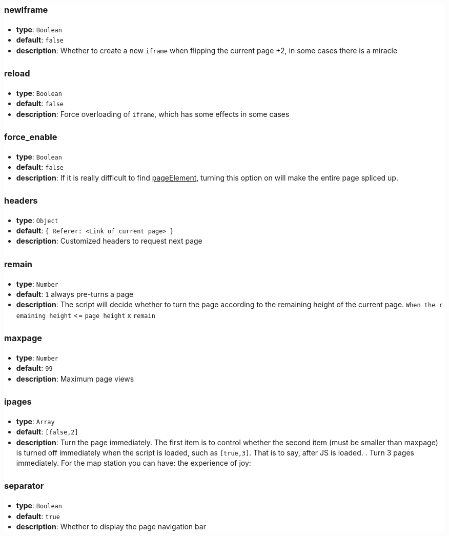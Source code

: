 ### newIframe

- **type**: `Boolean` <Jbadge/><Badge text="useriframe: true" type="danger" />
- **default**: `false`
- **description**: Whether to create a new `iframe` when flipping the current page +2, in some cases there is a miracle

### reload

- **type**: `Boolean` <Jbadge/><Badge text="useriframe: true" type="danger" />
- **default**: `false`
- **description**: Force overloading of `iframe`, which has some effects in some cases

### force_enable

- **type**: `Boolean` <Jbadge/> <Badge text="Not Recommend" type="danger" />
- **default**: `false`
- **description**: If it is really difficult to find [pageElement](#pageelement), turning this option on will make the entire page spliced ​​up.

### headers

- **type**: `Object` <Jbadge/>
- **default**: `{ Referer: <Link of current page> }`
- **description**: Customized headers to request next page

### remain

- **type**: `Number` <Jbadge/>
- **default**: `1` always pre-turns a page
- **description**: The script will decide whether to turn the page according to the remaining height of the current page. `When the remaining height` <= `page height` x `remain`

### maxpage

- **type**: `Number` <Jbadge/>
- **default**: `99`
- **description**: Maximum page views

### ipages

- **type**: `Array` <Jbadge/>
- **default**: `[false,2]`
- **description**: Turn the page immediately. The first item is to control whether the second item (must be smaller than maxpage) is turned off immediately when the script is loaded, such as `[true,3]`. That is to say, after JS is loaded. . Turn 3 pages immediately. For the map station you can have: the experience of joy:

### separator

- **type**: `Boolean` <Jbadge/>
- **default**: `true`
- **description**: Whether to display the page navigation bar
